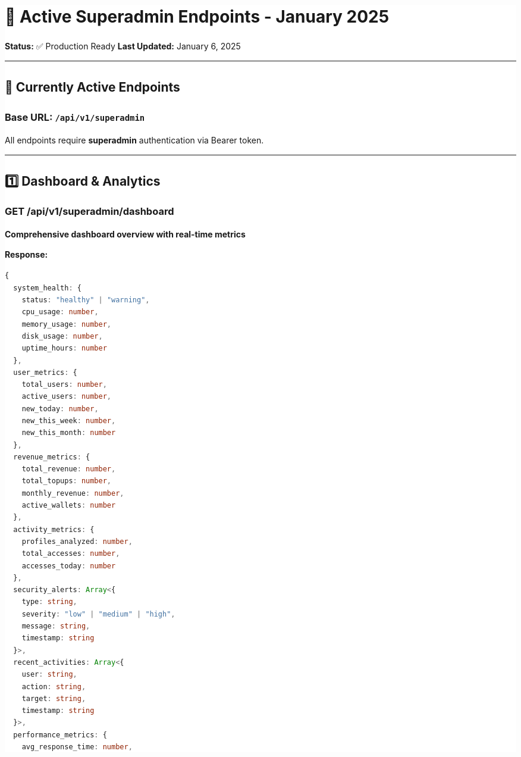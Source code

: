 # 🎯 Active Superadmin Endpoints - January 2025

**Status:** ✅ Production Ready
**Last Updated:** January 6, 2025

---

## 📡 Currently Active Endpoints

### **Base URL:** `/api/v1/superadmin`

All endpoints require **superadmin** authentication via Bearer token.

---

## 1️⃣ **Dashboard & Analytics**

### **GET /api/v1/superadmin/dashboard**
**Comprehensive dashboard overview with real-time metrics**

**Response:**
```typescript
{
  system_health: {
    status: "healthy" | "warning",
    cpu_usage: number,
    memory_usage: number,
    disk_usage: number,
    uptime_hours: number
  },
  user_metrics: {
    total_users: number,
    active_users: number,
    new_today: number,
    new_this_week: number,
    new_this_month: number
  },
  revenue_metrics: {
    total_revenue: number,
    total_topups: number,
    monthly_revenue: number,
    active_wallets: number
  },
  activity_metrics: {
    profiles_analyzed: number,
    total_accesses: number,
    accesses_today: number
  },
  security_alerts: Array<{
    type: string,
    severity: "low" | "medium" | "high",
    message: string,
    timestamp: string
  }>,
  recent_activities: Array<{
    user: string,
    action: string,
    target: string,
    timestamp: string
  }>,
  performance_metrics: {
    avg_response_time: number,
```